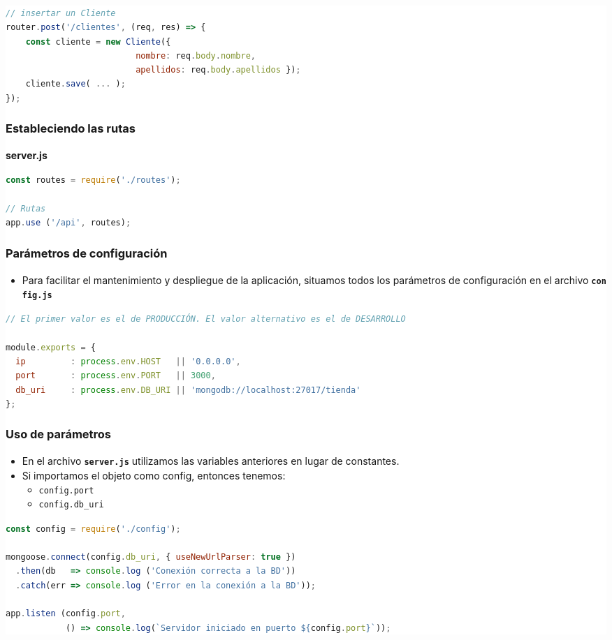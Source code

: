 ```javascript
// insertar un Cliente
router.post('/clientes', (req, res) => {
    const cliente = new Cliente({ 
                          nombre: req.body.nombre, 
                          apellidos: req.body.apellidos });
    cliente.save( ... );
});
``` 


### Estableciendo las rutas 

**server.js**

```javascript
const routes = require('./routes');

// Rutas
app.use ('/api', routes);
```


### Parámetros de configuración

- Para facilitar el mantenimiento y despliegue de la aplicación, situamos todos los parámetros de configuración en el archivo **`config.js`**

```javascript
// El primer valor es el de PRODUCCIÓN. El valor alternativo es el de DESARROLLO

module.exports = {
  ip         : process.env.HOST   || '0.0.0.0',
  port       : process.env.PORT   || 3000,
  db_uri     : process.env.DB_URI || 'mongodb://localhost:27017/tienda'
};
```


### Uso de parámetros

- En el archivo **`server.js`** utilizamos las variables anteriores en lugar de constantes.
- Si importamos el objeto como config, entonces tenemos:
  - `config.port`
  - `config.db_uri`

```javascript
const config = require('./config');

mongoose.connect(config.db_uri, { useNewUrlParser: true })
  .then(db   => console.log ('Conexión correcta a la BD'))
  .catch(err => console.log ('Error en la conexión a la BD'));

app.listen (config.port, 
            () => console.log(`Servidor iniciado en puerto ${config.port}`));
```
